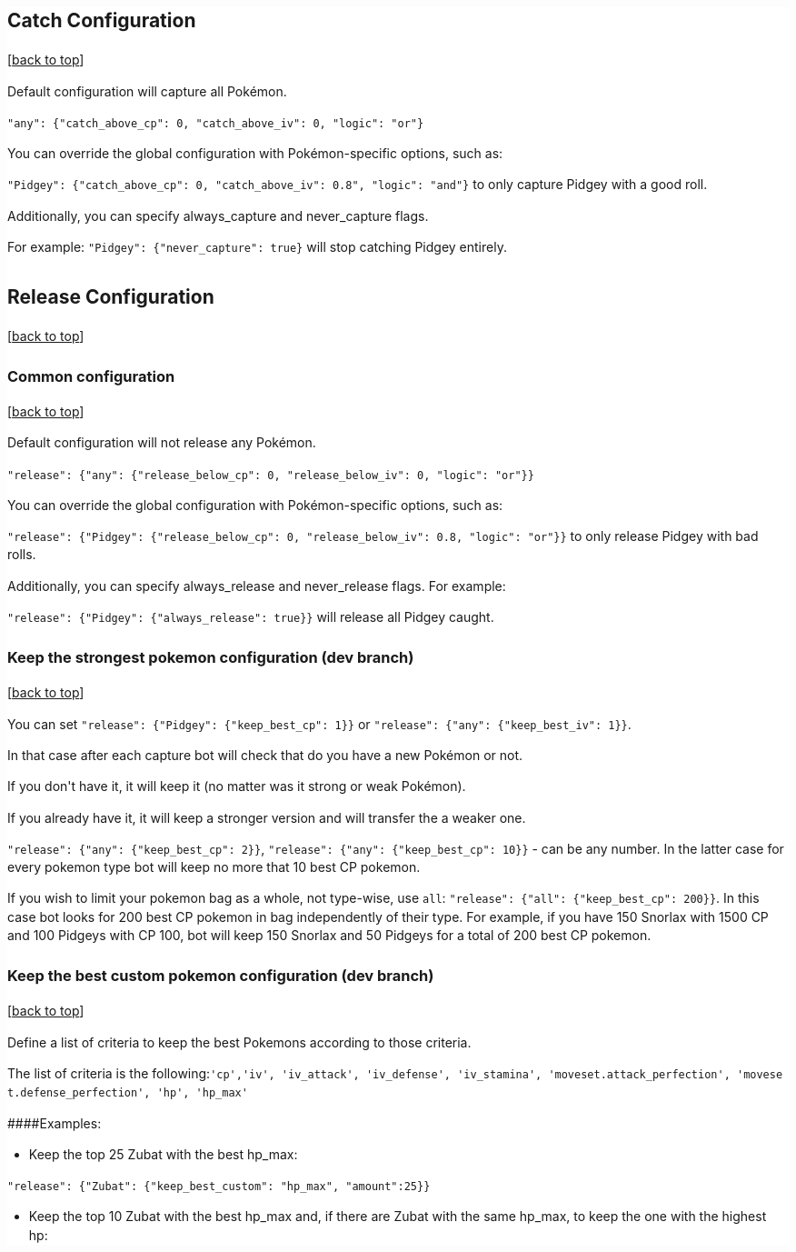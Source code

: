 ## Catch Configuration
[[back to top](#table-of-contents)]

Default configuration will capture all Pokémon.

```"any": {"catch_above_cp": 0, "catch_above_iv": 0, "logic": "or"}```

You can override the global configuration with Pokémon-specific options, such as:

```"Pidgey": {"catch_above_cp": 0, "catch_above_iv": 0.8", "logic": "and"}``` to only capture Pidgey with a good roll.

Additionally, you can specify always_capture and never_capture flags.

For example: ```"Pidgey": {"never_capture": true}``` will stop catching Pidgey entirely.

## Release Configuration
[[back to top](#table-of-contents)]

### Common configuration
[[back to top](#table-of-contents)]

Default configuration will not release any Pokémon.

```"release": {"any": {"release_below_cp": 0, "release_below_iv": 0, "logic": "or"}}```

You can override the global configuration with Pokémon-specific options, such as:

```"release": {"Pidgey": {"release_below_cp": 0, "release_below_iv": 0.8, "logic": "or"}}``` to only release Pidgey with bad rolls.

Additionally, you can specify always_release and never_release flags. For example:

```"release": {"Pidgey": {"always_release": true}}``` will release all Pidgey caught.

### Keep the strongest pokemon configuration (dev branch)
[[back to top](#table-of-contents)]

You can set ```"release": {"Pidgey": {"keep_best_cp": 1}}``` or ```"release": {"any": {"keep_best_iv": 1}}```.

In that case after each capture bot will check that do you have a new Pokémon or not.

If you don't have it, it will keep it (no matter was it strong or weak Pokémon).

If you already have it, it will keep a stronger version and will transfer the a weaker one.

```"release": {"any": {"keep_best_cp": 2}}```, ```"release": {"any": {"keep_best_cp": 10}}``` - can be any number. In the latter case for every pokemon type bot will keep no more that 10 best CP pokemon.

If you wish to limit your pokemon bag as a whole, not type-wise, use `all`:
```"release": {"all": {"keep_best_cp": 200}}```. In this case bot looks for 200 best CP pokemon in bag independently of their type. For example, if you have 150 Snorlax with 1500 CP and 100 Pidgeys with CP 100, bot will keep 150 Snorlax and 50 Pidgeys for a total of 200 best CP pokemon.

### Keep the best custom pokemon configuration (dev branch)
[[back to top](#table-of-contents)]

Define a list of criteria to keep the best Pokemons according to those criteria.

The list of criteria is the following:```'cp','iv', 'iv_attack', 'iv_defense', 'iv_stamina', 'moveset.attack_perfection', 'moveset.defense_perfection', 'hp', 'hp_max'```

####Examples:

- Keep the top 25 Zubat with the best hp_max:

```"release": {"Zubat": {"keep_best_custom": "hp_max", "amount":25}}```
- Keep the top 10 Zubat with the best hp_max and, if there are Zubat with the same hp_max, to keep the one with the highest hp:
```